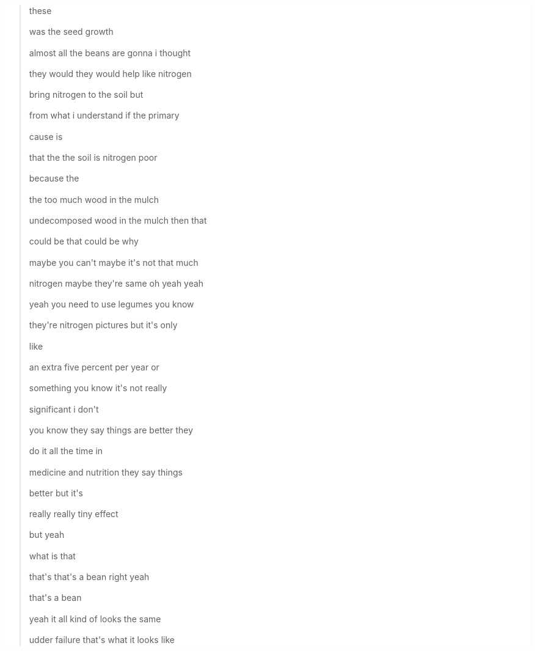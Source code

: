 >
> these
>
> was the seed growth
>
> almost all the beans are gonna i thought
>
> they would they would help like nitrogen
>
> bring nitrogen to the soil but
>
> from what i understand if the primary
>
> cause is
>
> that the the soil is nitrogen poor
>
> because the
>
> the too much wood in the mulch
>
> undecomposed wood in the mulch then that
>
> could be that could be why
>
> maybe you can&#39;t maybe it&#39;s not that much
>
> nitrogen maybe they&#39;re same oh yeah yeah
>
> yeah you need to use legumes you know
>
> they&#39;re nitrogen pictures but it&#39;s only
>
> like
>
> an extra five percent per year or
>
> something you know it&#39;s not really
>
> significant i don&#39;t
>
> you know they say things are better they
>
> do it all the time in
>
> medicine and nutrition they say things
>
> better but it&#39;s
>
> really really tiny effect
>
> but 
yeah
>
> what is that
>
> that&#39;s that&#39;s a bean right yeah
>
> that&#39;s a bean
>
> yeah it all kind of looks the same
>
> udder failure that&#39;s what it looks like
>